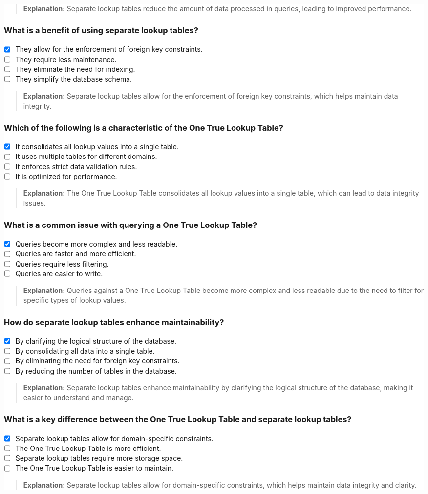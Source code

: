 > **Explanation:** Separate lookup tables reduce the amount of data processed in queries, leading to improved performance.

### What is a benefit of using separate lookup tables?

- [x] They allow for the enforcement of foreign key constraints.
- [ ] They require less maintenance.
- [ ] They eliminate the need for indexing.
- [ ] They simplify the database schema.

> **Explanation:** Separate lookup tables allow for the enforcement of foreign key constraints, which helps maintain data integrity.

### Which of the following is a characteristic of the One True Lookup Table?

- [x] It consolidates all lookup values into a single table.
- [ ] It uses multiple tables for different domains.
- [ ] It enforces strict data validation rules.
- [ ] It is optimized for performance.

> **Explanation:** The One True Lookup Table consolidates all lookup values into a single table, which can lead to data integrity issues.

### What is a common issue with querying a One True Lookup Table?

- [x] Queries become more complex and less readable.
- [ ] Queries are faster and more efficient.
- [ ] Queries require less filtering.
- [ ] Queries are easier to write.

> **Explanation:** Queries against a One True Lookup Table become more complex and less readable due to the need to filter for specific types of lookup values.

### How do separate lookup tables enhance maintainability?

- [x] By clarifying the logical structure of the database.
- [ ] By consolidating all data into a single table.
- [ ] By eliminating the need for foreign key constraints.
- [ ] By reducing the number of tables in the database.

> **Explanation:** Separate lookup tables enhance maintainability by clarifying the logical structure of the database, making it easier to understand and manage.

### What is a key difference between the One True Lookup Table and separate lookup tables?

- [x] Separate lookup tables allow for domain-specific constraints.
- [ ] The One True Lookup Table is more efficient.
- [ ] Separate lookup tables require more storage space.
- [ ] The One True Lookup Table is easier to maintain.

> **Explanation:** Separate lookup tables allow for domain-specific constraints, which helps maintain data integrity and clarity.
